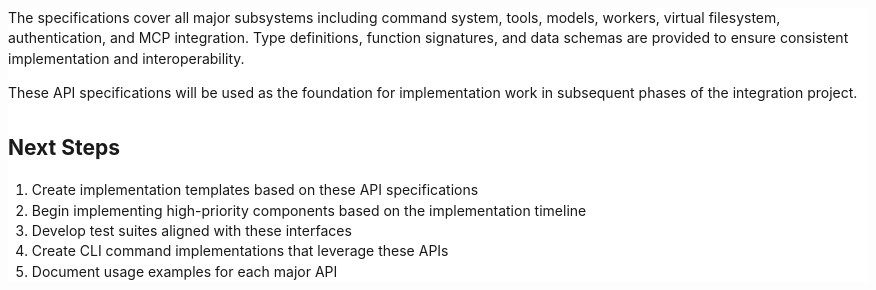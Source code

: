 The specifications cover all major subsystems including command system, tools, models, workers, virtual filesystem, authentication, and MCP integration. Type definitions, function signatures, and data schemas are provided to ensure consistent implementation and interoperability.

These API specifications will be used as the foundation for implementation work in subsequent phases of the integration project.

## Next Steps

1. Create implementation templates based on these API specifications
2. Begin implementing high-priority components based on the implementation timeline
3. Develop test suites aligned with these interfaces
4. Create CLI command implementations that leverage these APIs
5. Document usage examples for each major API
